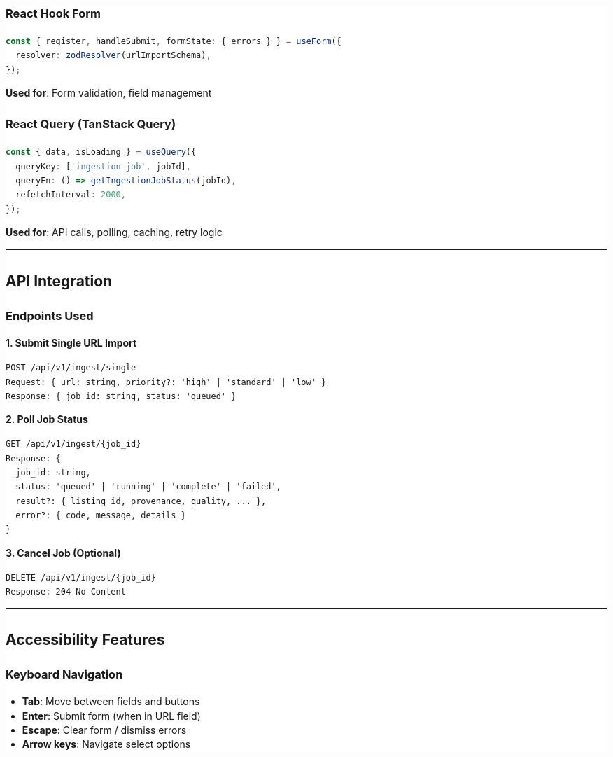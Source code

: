 ### React Hook Form
```typescript
const { register, handleSubmit, formState: { errors } } = useForm({
  resolver: zodResolver(urlImportSchema),
});
```
**Used for**: Form validation, field management

### React Query (TanStack Query)
```typescript
const { data, isLoading } = useQuery({
  queryKey: ['ingestion-job', jobId],
  queryFn: () => getIngestionJobStatus(jobId),
  refetchInterval: 2000,
});
```
**Used for**: API calls, polling, caching, retry logic

---

## API Integration

### Endpoints Used

**1. Submit Single URL Import**
```
POST /api/v1/ingest/single
Request: { url: string, priority?: 'high' | 'standard' | 'low' }
Response: { job_id: string, status: 'queued' }
```

**2. Poll Job Status**
```
GET /api/v1/ingest/{job_id}
Response: {
  job_id: string,
  status: 'queued' | 'running' | 'complete' | 'failed',
  result?: { listing_id, provenance, quality, ... },
  error?: { code, message, details }
}
```

**3. Cancel Job (Optional)**
```
DELETE /api/v1/ingest/{job_id}
Response: 204 No Content
```

---

## Accessibility Features

### Keyboard Navigation
- **Tab**: Move between fields and buttons
- **Enter**: Submit form (when in URL field)
- **Escape**: Clear form / dismiss errors
- **Arrow keys**: Navigate select options
